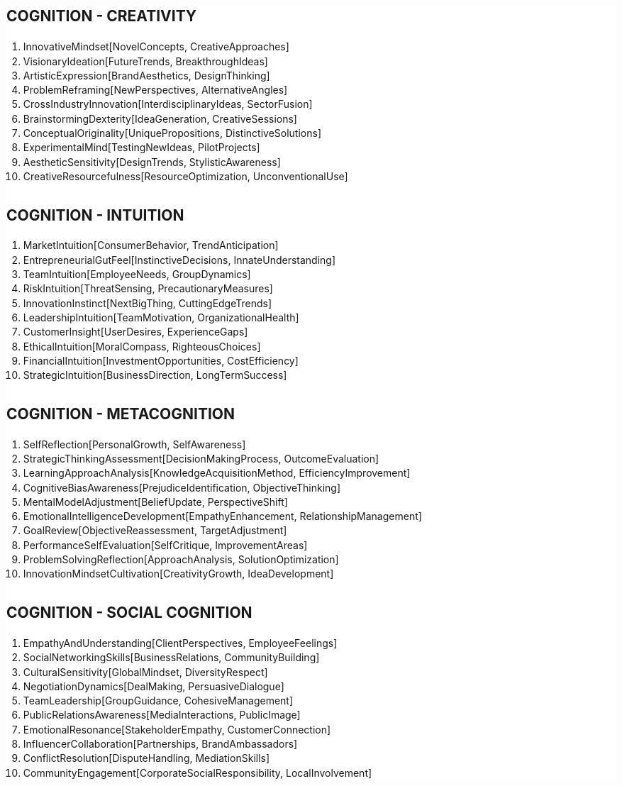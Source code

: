 ## COGNITION - CREATIVITY

1. InnovativeMindset[NovelConcepts, CreativeApproaches]
2. VisionaryIdeation[FutureTrends, BreakthroughIdeas]
3. ArtisticExpression[BrandAesthetics, DesignThinking]
4. ProblemReframing[NewPerspectives, AlternativeAngles]
5. CrossIndustryInnovation[InterdisciplinaryIdeas, SectorFusion]
6. BrainstormingDexterity[IdeaGeneration, CreativeSessions]
7. ConceptualOriginality[UniquePropositions, DistinctiveSolutions]
8. ExperimentalMind[TestingNewIdeas, PilotProjects]
9. AestheticSensitivity[DesignTrends, StylisticAwareness]
10. CreativeResourcefulness[ResourceOptimization, UnconventionalUse]

## COGNITION - INTUITION

1. MarketIntuition[ConsumerBehavior, TrendAnticipation]
2. EntrepreneurialGutFeel[InstinctiveDecisions, InnateUnderstanding]
3. TeamIntuition[EmployeeNeeds, GroupDynamics]
4. RiskIntuition[ThreatSensing, PrecautionaryMeasures]
5. InnovationInstinct[NextBigThing, CuttingEdgeTrends]
6. LeadershipIntuition[TeamMotivation, OrganizationalHealth]
7. CustomerInsight[UserDesires, ExperienceGaps]
8. EthicalIntuition[MoralCompass, RighteousChoices]
9. FinancialIntuition[InvestmentOpportunities, CostEfficiency]
10. StrategicIntuition[BusinessDirection, LongTermSuccess]

## COGNITION - METACOGNITION

1. SelfReflection[PersonalGrowth, SelfAwareness]
2. StrategicThinkingAssessment[DecisionMakingProcess, OutcomeEvaluation]
3. LearningApproachAnalysis[KnowledgeAcquisitionMethod, EfficiencyImprovement]
4. CognitiveBiasAwareness[PrejudiceIdentification, ObjectiveThinking]
5. MentalModelAdjustment[BeliefUpdate, PerspectiveShift]
6. EmotionalIntelligenceDevelopment[EmpathyEnhancement, RelationshipManagement]
7. GoalReview[ObjectiveReassessment, TargetAdjustment]
8. PerformanceSelfEvaluation[SelfCritique, ImprovementAreas]
9. ProblemSolvingReflection[ApproachAnalysis, SolutionOptimization]
10. InnovationMindsetCultivation[CreativityGrowth, IdeaDevelopment]

## COGNITION - SOCIAL COGNITION

1. EmpathyAndUnderstanding[ClientPerspectives, EmployeeFeelings]
2. SocialNetworkingSkills[BusinessRelations, CommunityBuilding]
3. CulturalSensitivity[GlobalMindset, DiversityRespect]
4. NegotiationDynamics[DealMaking, PersuasiveDialogue]
5. TeamLeadership[GroupGuidance, CohesiveManagement]
6. PublicRelationsAwareness[MediaInteractions, PublicImage]
7. EmotionalResonance[StakeholderEmpathy, CustomerConnection]
8. InfluencerCollaboration[Partnerships, BrandAmbassadors]
9. ConflictResolution[DisputeHandling, MediationSkills]
10. CommunityEngagement[CorporateSocialResponsibility, LocalInvolvement]

